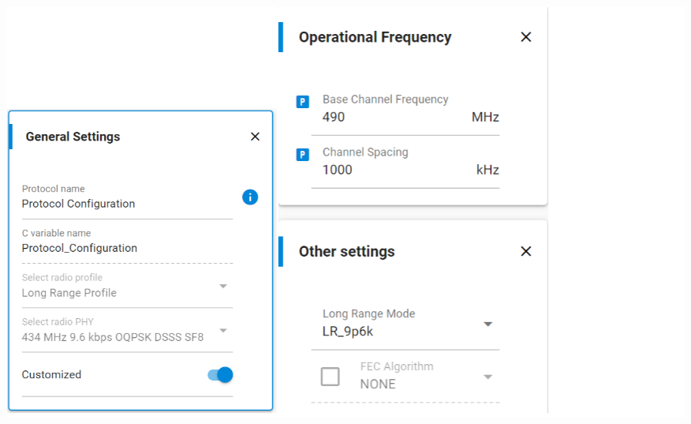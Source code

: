 <img src="doc/radio_configuration.png" width="40%" height="40%"><img src="doc/radio_customized_setting.png" width="40%" height="40%">  
